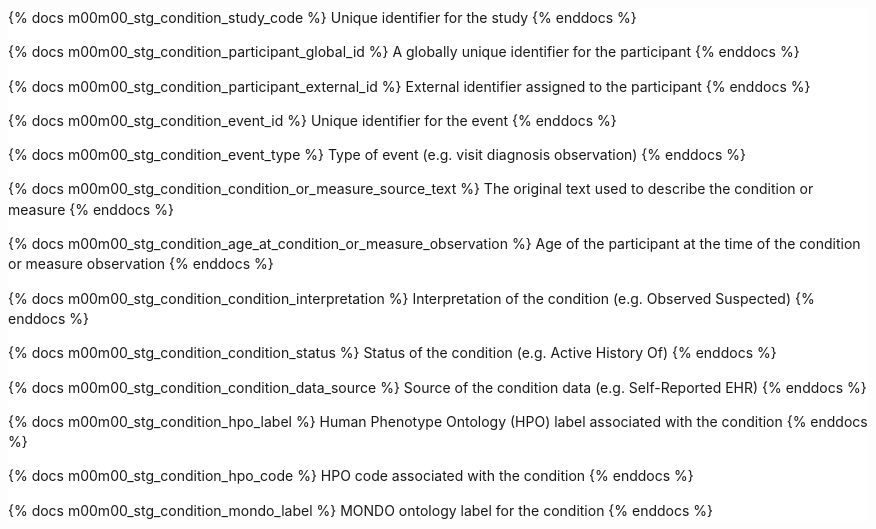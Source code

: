 
{% docs m00m00_stg_condition_study_code %}
Unique identifier for the study
{% enddocs %}


{% docs m00m00_stg_condition_participant_global_id %}
A globally unique identifier for the participant
{% enddocs %}


{% docs m00m00_stg_condition_participant_external_id %}
External identifier assigned to the participant
{% enddocs %}


{% docs m00m00_stg_condition_event_id %}
Unique identifier for the event
{% enddocs %}


{% docs m00m00_stg_condition_event_type %}
Type of event (e.g. visit diagnosis observation)
{% enddocs %}


{% docs m00m00_stg_condition_condition_or_measure_source_text %}
The original text used to describe the condition or measure
{% enddocs %}


{% docs m00m00_stg_condition_age_at_condition_or_measure_observation %}
Age of the participant at the time of the condition or measure observation
{% enddocs %}


{% docs m00m00_stg_condition_condition_interpretation %}
Interpretation of the condition (e.g. Observed Suspected)
{% enddocs %}


{% docs m00m00_stg_condition_condition_status %}
Status of the condition (e.g. Active History Of)
{% enddocs %}


{% docs m00m00_stg_condition_condition_data_source %}
Source of the condition data (e.g. Self-Reported EHR)
{% enddocs %}


{% docs m00m00_stg_condition_hpo_label %}
Human Phenotype Ontology (HPO) label associated with the condition
{% enddocs %}


{% docs m00m00_stg_condition_hpo_code %}
HPO code associated with the condition
{% enddocs %}


{% docs m00m00_stg_condition_mondo_label %}
MONDO ontology label for the condition
{% enddocs %}
